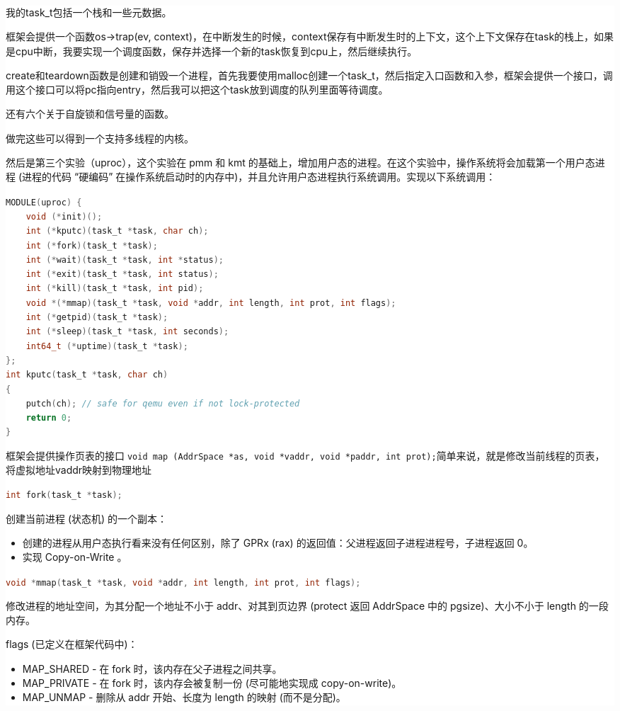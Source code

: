 我的task_t包括一个栈和一些元数据。

框架会提供一个函数os->trap(ev, context)，在中断发生的时候，context保存有中断发生时的上下文，这个上下文保存在task的栈上，如果是cpu中断，我要实现一个调度函数，保存并选择一个新的task恢复到cpu上，然后继续执行。

create和teardown函数是创建和销毁一个进程，首先我要使用malloc创建一个task_t，然后指定入口函数和入参，框架会提供一个接口，调用这个接口可以将pc指向entry，然后我可以把这个task放到调度的队列里面等待调度。

还有六个关于自旋锁和信号量的函数。

做完这些可以得到一个支持多线程的内核。

然后是第三个实验（uproc），这个实验在 pmm 和 kmt 的基础上，增加用户态的进程。在这个实验中，操作系统将会加载第一个用户态进程 (进程的代码 “硬编码” 在操作系统启动时的内存中)，并且允许用户态进程执行系统调用。实现以下系统调用：

```c
MODULE(uproc) {
    void (*init)();
    int (*kputc)(task_t *task, char ch);
    int (*fork)(task_t *task);
    int (*wait)(task_t *task, int *status);
    int (*exit)(task_t *task, int status);
    int (*kill)(task_t *task, int pid);
    void *(*mmap)(task_t *task, void *addr, int length, int prot, int flags);
    int (*getpid)(task_t *task);
    int (*sleep)(task_t *task, int seconds);
    int64_t (*uptime)(task_t *task);
};
int kputc(task_t *task, char ch)
{
    putch(ch); // safe for qemu even if not lock-protected
    return 0;
}
```

框架会提供操作页表的接口 `void map (AddrSpace *as, void *vaddr, void *paddr, int prot);`简单来说，就是修改当前线程的页表，将虚拟地址vaddr映射到物理地址

```c
int fork(task_t *task);
```

创建当前进程 (状态机) 的一个副本：

- 创建的进程从用户态执行看来没有任何区别，除了 GPRx (rax) 的返回值：父进程返回子进程进程号，子进程返回 0。
- 实现 Copy-on-Write 。

```c
void *mmap(task_t *task, void *addr, int length, int prot, int flags);
```

修改进程的地址空间，为其分配一个地址不小于 addr、对其到页边界 (protect 返回 AddrSpace 中的 pgsize)、大小不小于 length 的一段内存。

flags (已定义在框架代码中)：

- MAP_SHARED - 在 fork 时，该内存在父子进程之间共享。
- MAP_PRIVATE - 在 fork 时，该内存会被复制一份 (尽可能地实现成 copy-on-write)。
- MAP_UNMAP - 删除从 addr 开始、长度为 length 的映射 (而不是分配)。
